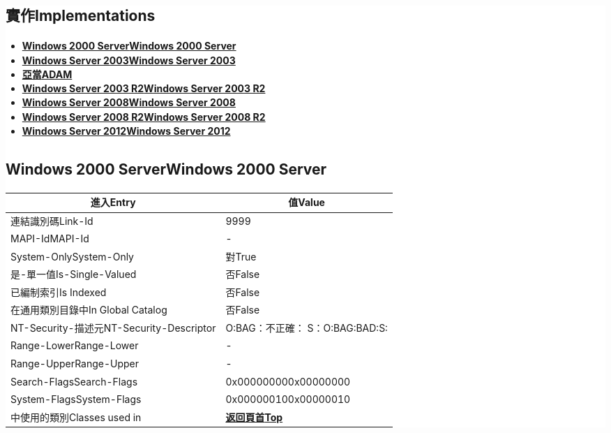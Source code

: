 

## <a name="implementations"></a><span data-ttu-id="ad366-124">實作</span><span class="sxs-lookup"><span data-stu-id="ad366-124">Implementations</span></span>

-   [<span data-ttu-id="ad366-125">**Windows 2000 Server**</span><span class="sxs-lookup"><span data-stu-id="ad366-125">**Windows 2000 Server**</span></span>](#windows-2000-server)
-   [<span data-ttu-id="ad366-126">**Windows Server 2003**</span><span class="sxs-lookup"><span data-stu-id="ad366-126">**Windows Server 2003**</span></span>](#windows-server-2003)
-   [<span data-ttu-id="ad366-127">**亞當**</span><span class="sxs-lookup"><span data-stu-id="ad366-127">**ADAM**</span></span>](#adam)
-   [<span data-ttu-id="ad366-128">**Windows Server 2003 R2**</span><span class="sxs-lookup"><span data-stu-id="ad366-128">**Windows Server 2003 R2**</span></span>](#windows-server-2003-r2)
-   [<span data-ttu-id="ad366-129">**Windows Server 2008**</span><span class="sxs-lookup"><span data-stu-id="ad366-129">**Windows Server 2008**</span></span>](#windows-server-2008)
-   [<span data-ttu-id="ad366-130">**Windows Server 2008 R2**</span><span class="sxs-lookup"><span data-stu-id="ad366-130">**Windows Server 2008 R2**</span></span>](#windows-server-2008-r2)
-   [<span data-ttu-id="ad366-131">**Windows Server 2012**</span><span class="sxs-lookup"><span data-stu-id="ad366-131">**Windows Server 2012**</span></span>](#windows-server-2012)

## <a name="windows-2000-server"></a><span data-ttu-id="ad366-132">Windows 2000 Server</span><span class="sxs-lookup"><span data-stu-id="ad366-132">Windows 2000 Server</span></span>



| <span data-ttu-id="ad366-133">進入</span><span class="sxs-lookup"><span data-stu-id="ad366-133">Entry</span></span> | <span data-ttu-id="ad366-134">值</span><span class="sxs-lookup"><span data-stu-id="ad366-134">Value</span></span> |
|------------------------|---------------------------------|
| <span data-ttu-id="ad366-135">連結識別碼</span><span class="sxs-lookup"><span data-stu-id="ad366-135">Link-Id</span></span>                | <span data-ttu-id="ad366-136">99</span><span class="sxs-lookup"><span data-stu-id="ad366-136">99</span></span>                              |
| <span data-ttu-id="ad366-137">MAPI-Id</span><span class="sxs-lookup"><span data-stu-id="ad366-137">MAPI-Id</span></span>                | \-                              |
| <span data-ttu-id="ad366-138">System-Only</span><span class="sxs-lookup"><span data-stu-id="ad366-138">System-Only</span></span>            | <span data-ttu-id="ad366-139">對</span><span class="sxs-lookup"><span data-stu-id="ad366-139">True</span></span>                            |
| <span data-ttu-id="ad366-140">是-單一值</span><span class="sxs-lookup"><span data-stu-id="ad366-140">Is-Single-Valued</span></span>       | <span data-ttu-id="ad366-141">否</span><span class="sxs-lookup"><span data-stu-id="ad366-141">False</span></span>                           |
| <span data-ttu-id="ad366-142">已編制索引</span><span class="sxs-lookup"><span data-stu-id="ad366-142">Is Indexed</span></span>             | <span data-ttu-id="ad366-143">否</span><span class="sxs-lookup"><span data-stu-id="ad366-143">False</span></span>                           |
| <span data-ttu-id="ad366-144">在通用類別目錄中</span><span class="sxs-lookup"><span data-stu-id="ad366-144">In Global Catalog</span></span>      | <span data-ttu-id="ad366-145">否</span><span class="sxs-lookup"><span data-stu-id="ad366-145">False</span></span>                           |
| <span data-ttu-id="ad366-146">NT-Security-描述元</span><span class="sxs-lookup"><span data-stu-id="ad366-146">NT-Security-Descriptor</span></span> | <span data-ttu-id="ad366-147">O:BAG：不正確： S：</span><span class="sxs-lookup"><span data-stu-id="ad366-147">O:BAG:BAD:S:</span></span>                    |
| <span data-ttu-id="ad366-148">Range-Lower</span><span class="sxs-lookup"><span data-stu-id="ad366-148">Range-Lower</span></span>            | \-                              |
| <span data-ttu-id="ad366-149">Range-Upper</span><span class="sxs-lookup"><span data-stu-id="ad366-149">Range-Upper</span></span>            | \-                              |
| <span data-ttu-id="ad366-150">Search-Flags</span><span class="sxs-lookup"><span data-stu-id="ad366-150">Search-Flags</span></span>           | <span data-ttu-id="ad366-151">0x00000000</span><span class="sxs-lookup"><span data-stu-id="ad366-151">0x00000000</span></span>                      |
| <span data-ttu-id="ad366-152">System-Flags</span><span class="sxs-lookup"><span data-stu-id="ad366-152">System-Flags</span></span>           | <span data-ttu-id="ad366-153">0x00000010</span><span class="sxs-lookup"><span data-stu-id="ad366-153">0x00000010</span></span>                      |
| <span data-ttu-id="ad366-154">中使用的類別</span><span class="sxs-lookup"><span data-stu-id="ad366-154">Classes used in</span></span>        | [<span data-ttu-id="ad366-155">**返回頁首**</span><span class="sxs-lookup"><span data-stu-id="ad366-155">**Top**</span></span>](c-top.md)<br/> |


